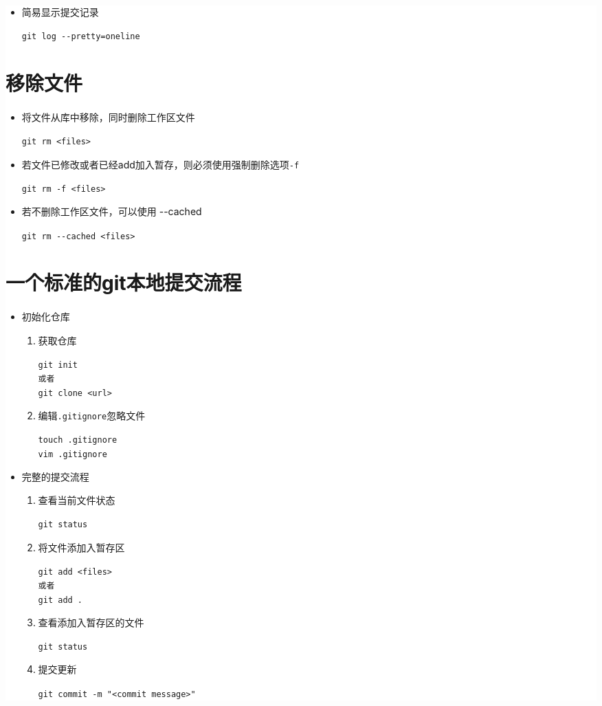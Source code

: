 - 简易显示提交记录
  ```
  git log --pretty=oneline
  ```

# 移除文件
- 将文件从库中移除，同时删除工作区文件
  ```
  git rm <files>
  ```

- 若文件已修改或者已经add加入暂存，则必须使用强制删除选项`-f`  
  ```
  git rm -f <files>
  ```

- 若不删除工作区文件，可以使用 --cached  
  ```
  git rm --cached <files>
  ```

# 一个标准的git本地提交流程
- 初始化仓库
  1. 获取仓库
     ```
     git init
     或者
     git clone <url>
     ```

  2. 编辑`.gitignore`忽略文件
      ```
      touch .gitignore
      vim .gitignore
      ```

- 完整的提交流程
  1. 查看当前文件状态
     ```
     git status
     ```
  2. 将文件添加入暂存区
     ```
     git add <files>
     或者
     git add .
     ```
  3. 查看添加入暂存区的文件
     ```
     git status
     ```
  4. 提交更新
     ```
     git commit -m "<commit message>"
     ```
